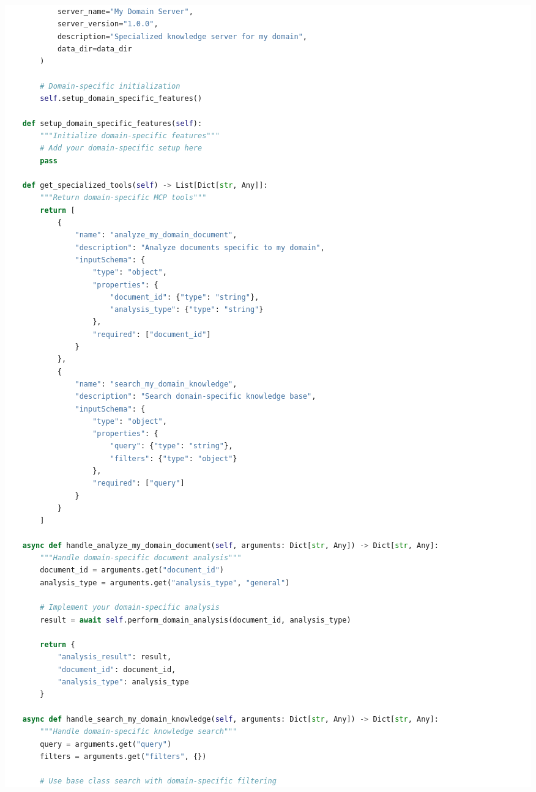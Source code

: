 ```python
            server_name="My Domain Server",
            server_version="1.0.0",
            description="Specialized knowledge server for my domain",
            data_dir=data_dir
        )
        
        # Domain-specific initialization
        self.setup_domain_specific_features()
    
    def setup_domain_specific_features(self):
        """Initialize domain-specific features"""
        # Add your domain-specific setup here
        pass
    
    def get_specialized_tools(self) -> List[Dict[str, Any]]:
        """Return domain-specific MCP tools"""
        return [
            {
                "name": "analyze_my_domain_document",
                "description": "Analyze documents specific to my domain",
                "inputSchema": {
                    "type": "object",
                    "properties": {
                        "document_id": {"type": "string"},
                        "analysis_type": {"type": "string"}
                    },
                    "required": ["document_id"]
                }
            },
            {
                "name": "search_my_domain_knowledge",
                "description": "Search domain-specific knowledge base",
                "inputSchema": {
                    "type": "object", 
                    "properties": {
                        "query": {"type": "string"},
                        "filters": {"type": "object"}
                    },
                    "required": ["query"]
                }
            }
        ]
    
    async def handle_analyze_my_domain_document(self, arguments: Dict[str, Any]) -> Dict[str, Any]:
        """Handle domain-specific document analysis"""
        document_id = arguments.get("document_id")
        analysis_type = arguments.get("analysis_type", "general")
        
        # Implement your domain-specific analysis
        result = await self.perform_domain_analysis(document_id, analysis_type)
        
        return {
            "analysis_result": result,
            "document_id": document_id,
            "analysis_type": analysis_type
        }
    
    async def handle_search_my_domain_knowledge(self, arguments: Dict[str, Any]) -> Dict[str, Any]:
        """Handle domain-specific knowledge search"""
        query = arguments.get("query")
        filters = arguments.get("filters", {})
        
        # Use base class search with domain-specific filtering
```